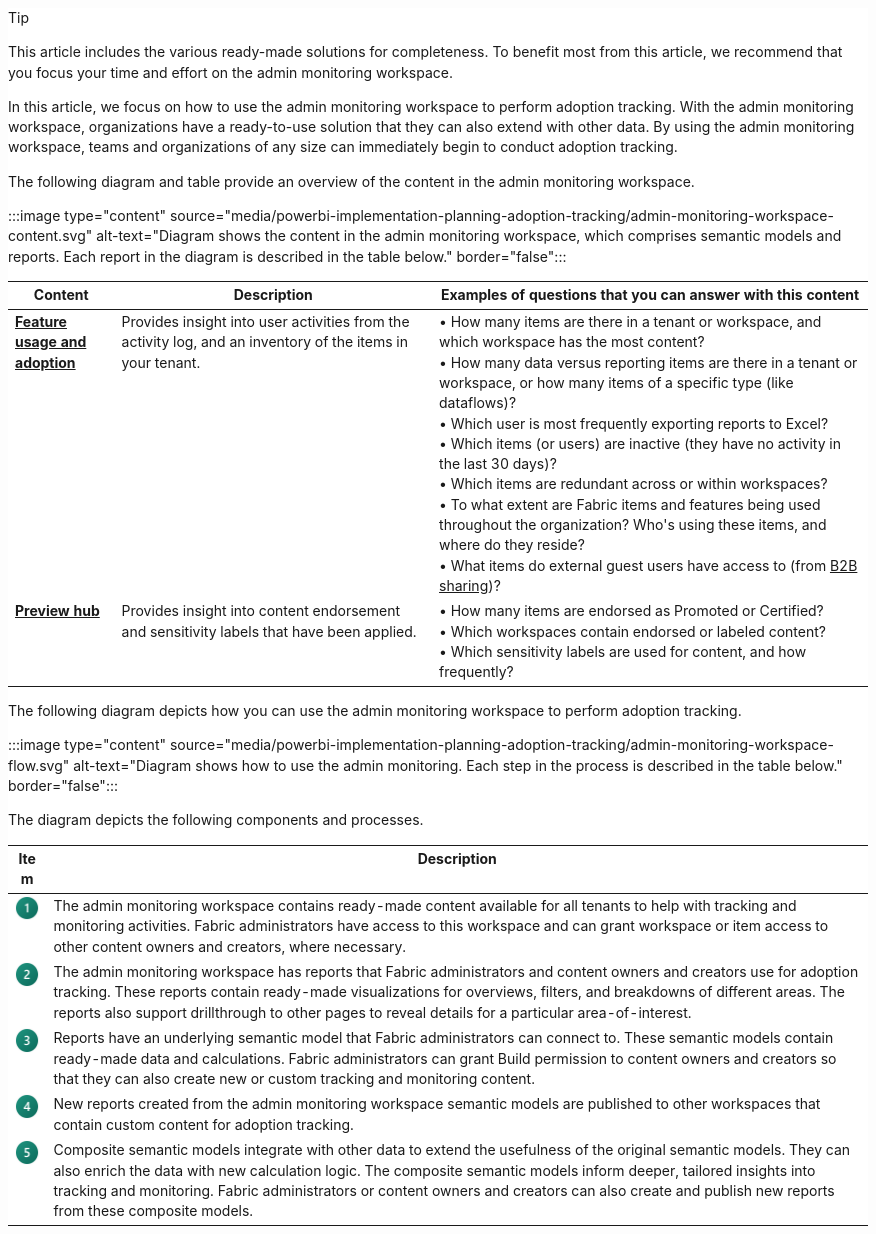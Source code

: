> [!TIP]
> This article includes the various ready-made solutions for completeness. To benefit most from this article, we recommend that you focus your time and effort on the admin monitoring workspace.

In this article, we focus on how to use the admin monitoring workspace to perform adoption tracking. With the admin monitoring workspace, organizations have a ready-to-use solution that they can also extend with other data. By using the admin monitoring workspace, teams and organizations of any size can immediately begin to conduct adoption tracking.

The following diagram and table provide an overview of the content in the admin monitoring workspace.

:::image type="content" source="media/powerbi-implementation-planning-adoption-tracking/admin-monitoring-workspace-content.svg" alt-text="Diagram shows the content in the admin monitoring workspace, which comprises semantic models and reports. Each report in the diagram is described in the table below." border="false":::

| **Content** | **Description** | **Examples of questions that you can answer with this content** |
|---|---|---|
| **[Feature usage and adoption](/fabric/admin/feature-usage-adoption)** | Provides insight into user activities from the activity log, and an inventory of the items in your tenant. | &bull;&nbsp;How many items are there in a tenant or workspace, and which workspace has the most content? <br/>&bull;&nbsp;How many data versus reporting items are there in a tenant or workspace, or how many items of a specific type (like dataflows)? <br/>&bull;&nbsp;Which user is most frequently exporting reports to Excel? <br/>&bull;&nbsp;Which items (or users) are inactive (they have no activity in the last 30 days)? <br/>&bull;&nbsp;Which items are redundant across or within workspaces? <br/>&bull;&nbsp;To what extent are Fabric items and features being used throughout the organization? Who's using these items, and where do they reside? <br/>&bull;&nbsp;What items do external guest users have access to (from [B2B sharing](../enterprise/service-admin-azure-ad-b2b.md))? |
| **[Preview hub](/fabric/governance/use-microsoft-purview-hub?tabs=admin-view&preserve-view=true)** | Provides insight into content endorsement and sensitivity labels that have been applied. | &bull;&nbsp;How many items are endorsed as Promoted or Certified? <br/>&bull;&nbsp;Which workspaces contain endorsed or labeled content? <br/>&bull;&nbsp;Which sensitivity labels are used for content, and how frequently? |

The following diagram depicts how you can use the admin monitoring workspace to perform adoption tracking.

:::image type="content" source="media/powerbi-implementation-planning-adoption-tracking/admin-monitoring-workspace-flow.svg" alt-text="Diagram shows how to use the admin monitoring. Each step in the process is described in the table below." border="false":::

The diagram depicts the following components and processes.

| **Item** | **Description** |
| --- | --- |
| ![Item 1.](../media/legend-number/legend-number-01-fabric.svg) | The admin monitoring workspace contains ready-made content available for all tenants to help with tracking and monitoring activities. Fabric administrators have access to this workspace and can grant workspace or item access to other content owners and creators, where necessary. |
| ![Item 2.](../media/legend-number/legend-number-02-fabric.svg) | The admin monitoring workspace has reports that Fabric administrators and content owners and creators use for adoption tracking. These reports contain ready-made visualizations for overviews, filters, and breakdowns of different areas. The reports also support drillthrough to other pages to reveal details for a particular area-of-interest. |
| ![Item 3.](../media/legend-number/legend-number-03-fabric.svg) | Reports have an underlying semantic model that Fabric administrators can connect to. These semantic models contain ready-made data and calculations. Fabric administrators can grant Build permission to content owners and creators so that they can also create new or custom tracking and monitoring content. |
| ![Item 4.](../media/legend-number/legend-number-04-fabric.svg) | New reports created from the admin monitoring workspace semantic models are published to other workspaces that contain custom content for adoption tracking. |
| ![Item 5.](../media/legend-number/legend-number-05-fabric.svg) | Composite semantic models integrate with other data to extend the usefulness of the original semantic models. They can also enrich the data with new calculation logic. The composite semantic models inform deeper, tailored insights into tracking and monitoring. Fabric administrators or content owners and creators can also create and publish new reports from these composite models. |
